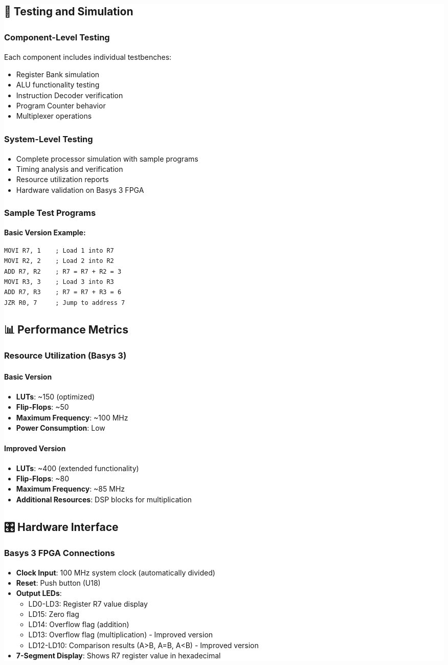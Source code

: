 ## 🔬 Testing and Simulation

### Component-Level Testing
Each component includes individual testbenches:
- Register Bank simulation
- ALU functionality testing
- Instruction Decoder verification
- Program Counter behavior
- Multiplexer operations

### System-Level Testing
- Complete processor simulation with sample programs
- Timing analysis and verification
- Resource utilization reports
- Hardware validation on Basys 3 FPGA

### Sample Test Programs

**Basic Version Example:**
```assembly
MOVI R7, 1    ; Load 1 into R7
MOVI R2, 2    ; Load 2 into R2  
ADD R7, R2    ; R7 = R7 + R2 = 3
MOVI R3, 3    ; Load 3 into R3
ADD R7, R3    ; R7 = R7 + R3 = 6
JZR R0, 7     ; Jump to address 7
```

## 📊 Performance Metrics

### Resource Utilization (Basys 3)

#### Basic Version
- **LUTs**: ~150 (optimized)
- **Flip-Flops**: ~50
- **Maximum Frequency**: ~100 MHz
- **Power Consumption**: Low

#### Improved Version
- **LUTs**: ~400 (extended functionality)
- **Flip-Flops**: ~80
- **Maximum Frequency**: ~85 MHz
- **Additional Resources**: DSP blocks for multiplication

## 🎛️ Hardware Interface

### Basys 3 FPGA Connections
- **Clock Input**: 100 MHz system clock (automatically divided)
- **Reset**: Push button (U18)
- **Output LEDs**: 
  - LD0-LD3: Register R7 value display
  - LD15: Zero flag
  - LD14: Overflow flag (addition)
  - LD13: Overflow flag (multiplication) - Improved version
  - LD12-LD10: Comparison results (A>B, A=B, A<B) - Improved version
- **7-Segment Display**: Shows R7 register value in hexadecimal
